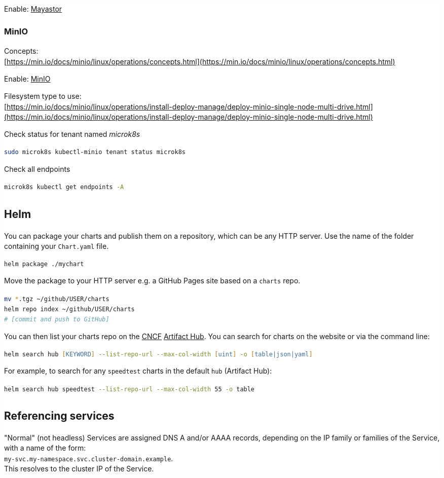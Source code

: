 Enable:
[Mayastor](https://microk8s.io/docs/addon-mayastor)

### MinIO

Concepts:  
[https://min.io/docs/minio/linux/operations/concepts.html](https://min.io/docs/minio/linux/operations/concepts.html)

Enable:
[MinIO](https://microk8s.io/docs/addon-minio)

Filesystem type to use:  
[https://min.io/docs/minio/linux/operations/install-deploy-manage/deploy-minio-single-node-multi-drive.html](https://min.io/docs/minio/linux/operations/install-deploy-manage/deploy-minio-single-node-multi-drive.html)

Check status for tenant named *microk8s*
```sh
sudo microk8s kubectl-minio tenant status microk8s
```

Check all endpoints
```sh
microk8s kubectl get endpoints -A
```

## Helm

You can package your charts and publish them on a repository, which can be any HTTP server. Use the name of the folder containing your `Chart.yaml` file.
```zsh
helm package ./mychart
```
Move the package to your HTTP server e.g. a GitHub Pages site based on a `charts` repo.
```zsh
mv *.tgz ~/github/USER/charts
helm repo index ~/github/USER/charts
# [commit and push to GitHub]
```

You can then list your charts repo on the [CNCF](https://www.cncf.io/projects/artifact-hub/) [Artifact Hub](https://artifacthub.io). You can search for charts on the website or via the command line:
```zsh
helm search hub [KEYWORD] --list-repo-url --max-col-width [uint] -o [table|json|yaml]
```
For example, to search for any `speedtest` charts in the default `hub` (Artifact Hub):
```zsh
helm search hub speedtest --list-repo-url --max-col-width 55 -o table
```

## Referencing services

"Normal" (not headless) Services are assigned DNS A and/or AAAA records, depending on the IP family or families of the Service, with a name of the form:  
`my-svc.my-namespace.svc.cluster-domain.example`.  
This resolves to the cluster IP of the Service.
